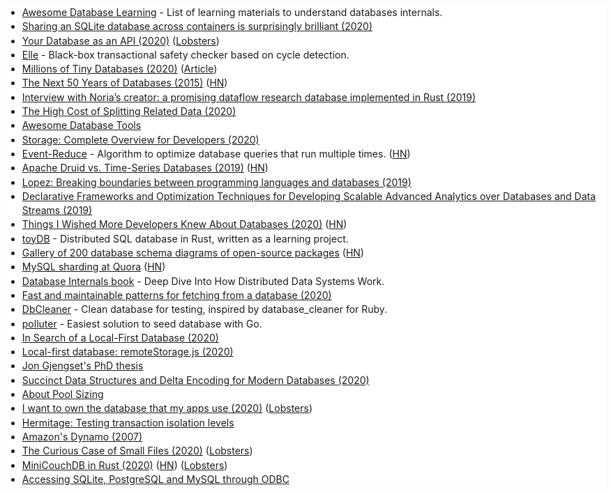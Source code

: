 * [Awesome Database Learning](https://github.com/pingcap/awesome-database-learning) - List of learning materials to understand databases internals.
* [Sharing an SQLite database across containers is surprisingly brilliant \(2020\)](https://medium.com/@rbranson/sharing-sqlite-databases-across-containers-is-surprisingly-brilliant-bacb8d753054)
* [Your Database as an API \(2020\)](http://kevinmahoney.co.uk/articles/your-database-as-an-api/) \([Lobsters](https://lobste.rs/s/nbyzgm/your_database_as_api)\)
* [Elle](https://github.com/jepsen-io/elle) - Black-box transactional safety checker based on cycle detection.
* [Millions of Tiny Databases \(2020\)](https://www.youtube.com/watch?v=ZO9AxJTlgsU) \([Article](http://brooker.co.za/blog/2020/02/17/physalia.html)\)
* [The Next 50 Years of Databases \(2015\)](http://www.cs.cmu.edu/~pavlo/blog/2015/09/the-next-50-years-of-databases.html) \([HN](https://news.ycombinator.com/item?id=21508210)\)
* [Interview with Noria’s creator: a promising dataflow research database implemented in Rust \(2019\)](https://notamonadtutorial.com/interview-with-norias-creator-a-promising-dataflow-database-implemented-in-rust-352e2c3d9d95)
* [The High Cost of Splitting Related Data \(2020\)](http://kevinmahoney.co.uk/articles/the-high-cost-of-splitting-related-data/)
* [Awesome Database Tools](https://github.com/mgramin/awesome-db-tools)
* [Storage: Complete Overview for Developers \(2020\)](https://developer.sh/posts/storage-technologies-for-developers)
* [Event-Reduce](https://github.com/pubkey/event-reduce) - Algorithm to optimize database queries that run multiple times. \([HN](https://news.ycombinator.com/item?id=22888239)\)
* [Apache Druid vs. Time-Series Databases \(2019\)](https://imply.io/post/apache-druid-vs-time-series-databases) \([HN](https://news.ycombinator.com/item?id=22868286)\)
* [Lopez: Breaking boundaries between programming languages and databases \(2019\)](https://tel.archives-ouvertes.fr/tel-02309327/document)
* [Declarative Frameworks and Optimization Techniques for Developing Scalable Advanced Analytics over Databases and Data Streams \(2019\)](https://escholarship.org/content/qt9qb0c0zx/qt9qb0c0zx.pdf)
* [Things I Wished More Developers Knew About Databases \(2020\)](https://medium.com/@rakyll/things-i-wished-more-developers-knew-about-databases-2d0178464f78) \([HN](https://news.ycombinator.com/item?id=22942278)\)
* [toyDB](https://github.com/erikgrinaker/toydb) - Distributed SQL database in Rust, written as a learning project.
* [Gallery of 200 database schema diagrams of open-source packages](https://drawsql.app/templates) \([HN](https://news.ycombinator.com/item?id=23006159)\)
* [MySQL sharding at Quora](https://www.quora.com/q/quoraengineering/MySQL-sharding-at-Quora?share=1) \([HN](https://news.ycombinator.com/item?id=22987242)\)
* [Database Internals book](https://www.databass.dev/) - Deep Dive Into How Distributed Data Systems Work.
* [Fast and maintainable patterns for fetching from a database \(2020\)](https://sophiebits.com/2020/01/01/fast-maintainable-db-patterns.html)
* [DbCleaner](https://github.com/khaiql/dbcleaner) - Clean database for testing, inspired by database\_cleaner for Ruby.
* [polluter](https://github.com/romanyx/polluter) - Easiest solution to seed database with Go.
* [In Search of a Local-First Database \(2020\)](https://jaredforsyth.com/posts/in-search-of-a-local-first-database/)
* [Local-first database: remoteStorage.js \(2020\)](https://jaredforsyth.com/posts/local-first-database-remotestorage/)
* [Jon Gjengset's PhD thesis](https://github.com/jonhoo/thesis)
* [Succinct Data Structures and Delta Encoding for Modern Databases \(2020\)](https://terminusdb.com/t/papers/terminusdb-git.pdf)
* [About Pool Sizing](https://github.com/brettwooldridge/HikariCP/wiki/About-Pool-Sizing)
* [I want to own the database that my apps use \(2020\)](https://orndorffgrant.com/own-your-data-idea/) \([Lobsters](https://lobste.rs/s/dyeuqm/i_want_own_database_my_apps_use)\)
* [Hermitage: Testing transaction isolation levels](https://github.com/ept/hermitage)
* [Amazon's Dynamo \(2007\)](https://www.allthingsdistributed.com/2007/10/amazons_dynamo.html)
* [The Curious Case of Small Files \(2020\)](https://developer.sh/posts/curious-case-of-small-files) \([Lobsters](https://lobste.rs/s/b3mmo4/curious_case_small_files)\)
* [MiniCouchDB in Rust \(2020\)](https://www.garrensmith.com/blogs/mini-couch-hack-week) \([HN](https://news.ycombinator.com/item?id=23446852)\) \([Lobsters](https://lobste.rs/s/waj4zf/minicouchdb_rust)\)
* [Accessing SQLite, PostgreSQL and MySQL through ODBC](https://relational-pipes.globalcode.info/v_0/examples-tr-sql-odbc.xhtml)